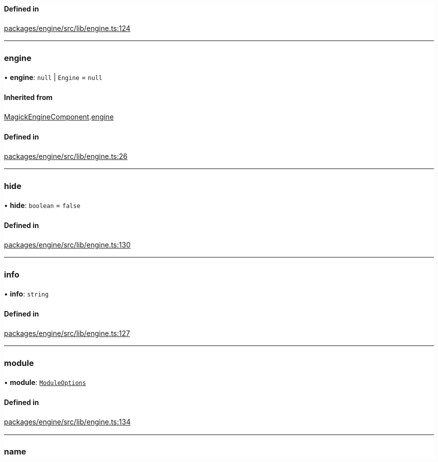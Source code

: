 #### Defined in

[packages/engine/src/lib/engine.ts:124](https://github.com/Oneirocom/MagickML/blob/f74165ec/packages/engine/src/lib/engine.ts#L124)

___

### engine

• **engine**: ``null`` \| `Engine` = `null`

#### Inherited from

[MagickEngineComponent](MagickEngineComponent.md).[engine](MagickEngineComponent.md#engine)

#### Defined in

[packages/engine/src/lib/engine.ts:26](https://github.com/Oneirocom/MagickML/blob/f74165ec/packages/engine/src/lib/engine.ts#L26)

___

### hide

• **hide**: `boolean` = `false`

#### Defined in

[packages/engine/src/lib/engine.ts:130](https://github.com/Oneirocom/MagickML/blob/f74165ec/packages/engine/src/lib/engine.ts#L130)

___

### info

• **info**: `string`

#### Defined in

[packages/engine/src/lib/engine.ts:127](https://github.com/Oneirocom/MagickML/blob/f74165ec/packages/engine/src/lib/engine.ts#L127)

___

### module

• **module**: [`ModuleOptions`](../interfaces/ModuleOptions.md)

#### Defined in

[packages/engine/src/lib/engine.ts:134](https://github.com/Oneirocom/MagickML/blob/f74165ec/packages/engine/src/lib/engine.ts#L134)

___

### name
